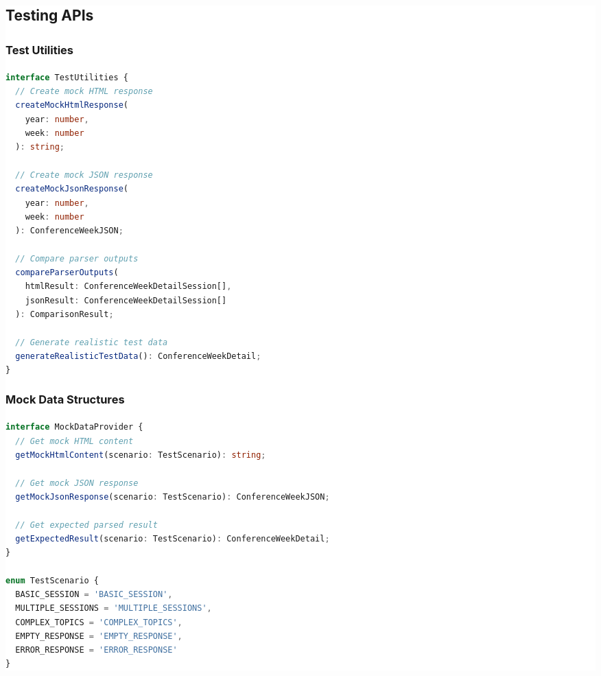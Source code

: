 ## Testing APIs

### Test Utilities

```typescript
interface TestUtilities {
  // Create mock HTML response
  createMockHtmlResponse(
    year: number, 
    week: number
  ): string;
  
  // Create mock JSON response
  createMockJsonResponse(
    year: number, 
    week: number
  ): ConferenceWeekJSON;
  
  // Compare parser outputs
  compareParserOutputs(
    htmlResult: ConferenceWeekDetailSession[],
    jsonResult: ConferenceWeekDetailSession[]
  ): ComparisonResult;
  
  // Generate realistic test data
  generateRealisticTestData(): ConferenceWeekDetail;
}
```

### Mock Data Structures

```typescript
interface MockDataProvider {
  // Get mock HTML content
  getMockHtmlContent(scenario: TestScenario): string;
  
  // Get mock JSON response
  getMockJsonResponse(scenario: TestScenario): ConferenceWeekJSON;
  
  // Get expected parsed result
  getExpectedResult(scenario: TestScenario): ConferenceWeekDetail;
}

enum TestScenario {
  BASIC_SESSION = 'BASIC_SESSION',
  MULTIPLE_SESSIONS = 'MULTIPLE_SESSIONS',
  COMPLEX_TOPICS = 'COMPLEX_TOPICS',
  EMPTY_RESPONSE = 'EMPTY_RESPONSE',
  ERROR_RESPONSE = 'ERROR_RESPONSE'
}
```
